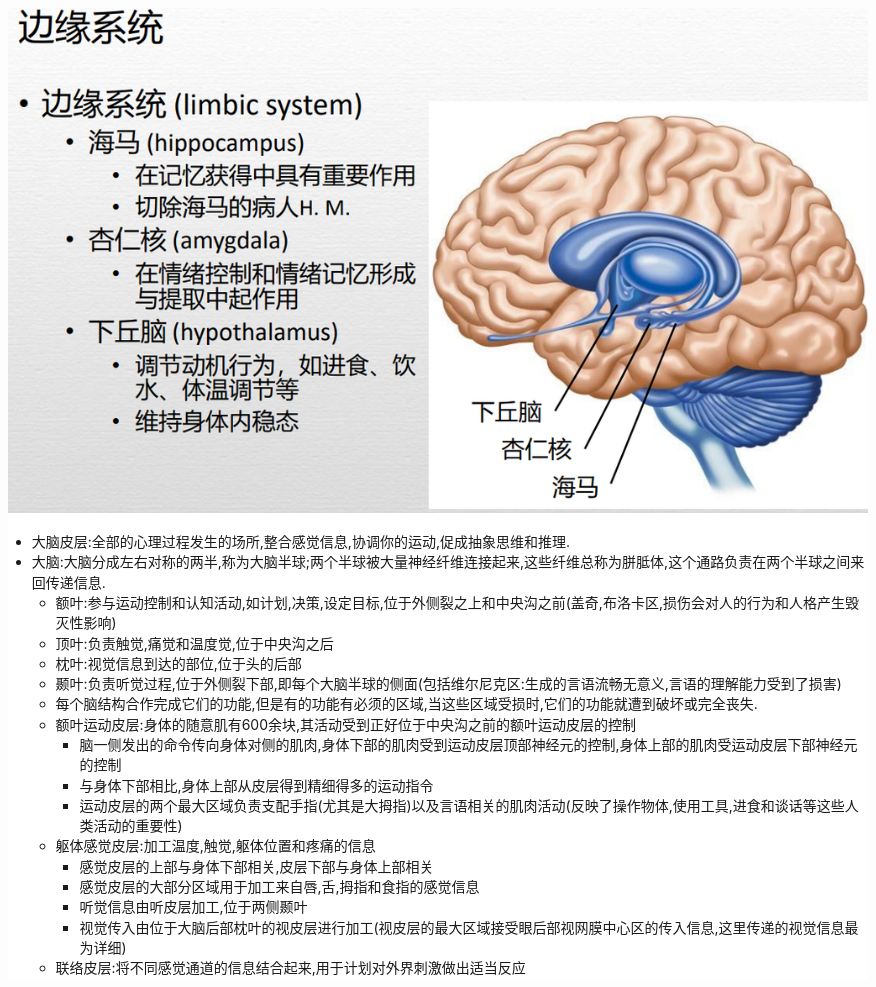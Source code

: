 ![image-20240926142445022](普通心理学.assets/image-20240926142445022.png)

- 大脑皮层:全部的心理过程发生的场所,整合感觉信息,协调你的运动,促成抽象思维和推理.
- 大脑:大脑分成左右对称的两半,称为大脑半球;两个半球被大量神经纤维连接起来,这些纤维总称为胼胝体,这个通路负责在两个半球之间来回传递信息.
  - 额叶:参与运动控制和认知活动,如计划,决策,设定目标,位于外侧裂之上和中央沟之前(盖奇,布洛卡区,损伤会对人的行为和人格产生毁灭性影响)
  - 顶叶:负责触觉,痛觉和温度觉,位于中央沟之后
  - 枕叶:视觉信息到达的部位,位于头的后部
  - 颞叶:负责听觉过程,位于外侧裂下部,即每个大脑半球的侧面(包括维尔尼克区:生成的言语流畅无意义,言语的理解能力受到了损害)
  - 每个脑结构合作完成它们的功能,但是有的功能有必须的区域,当这些区域受损时,它们的功能就遭到破坏或完全丧失.
  - 额叶运动皮层:身体的随意肌有600余块,其活动受到正好位于中央沟之前的额叶运动皮层的控制
    - 脑一侧发出的命令传向身体对侧的肌肉,身体下部的肌肉受到运动皮层顶部神经元的控制,身体上部的肌肉受运动皮层下部神经元的控制
    - 与身体下部相比,身体上部从皮层得到精细得多的运动指令
    - 运动皮层的两个最大区域负责支配手指(尤其是大拇指)以及言语相关的肌肉活动(反映了操作物体,使用工具,进食和谈话等这些人类活动的重要性)
  - 躯体感觉皮层:加工温度,触觉,躯体位置和疼痛的信息
    - 感觉皮层的上部与身体下部相关,皮层下部与身体上部相关
    - 感觉皮层的大部分区域用于加工来自唇,舌,拇指和食指的感觉信息
    - 听觉信息由听皮层加工,位于两侧颞叶
    - 视觉传入由位于大脑后部枕叶的视皮层进行加工(视皮层的最大区域接受眼后部视网膜中心区的传入信息,这里传递的视觉信息最为详细)
  - 联络皮层:将不同感觉通道的信息结合起来,用于计划对外界刺激做出适当反应
